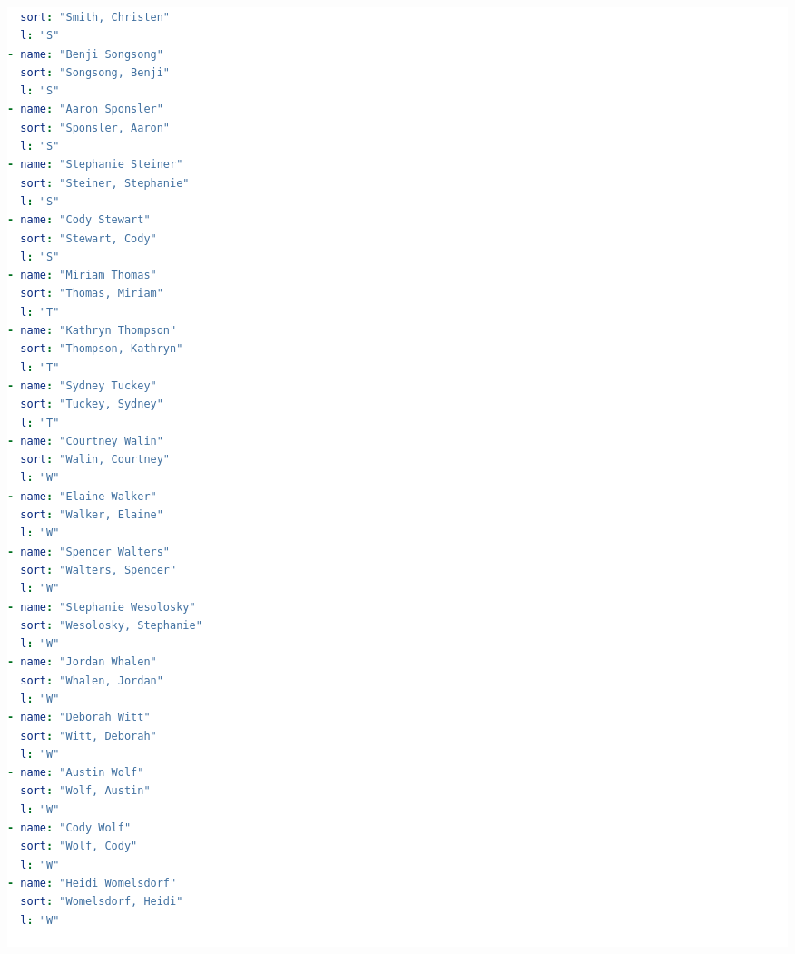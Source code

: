 ```yaml
  sort: "Smith, Christen"
  l: "S"
- name: "Benji Songsong"
  sort: "Songsong, Benji"
  l: "S"
- name: "Aaron Sponsler"
  sort: "Sponsler, Aaron"
  l: "S"
- name: "Stephanie Steiner"
  sort: "Steiner, Stephanie"
  l: "S"
- name: "Cody Stewart"
  sort: "Stewart, Cody"
  l: "S"
- name: "Miriam Thomas"
  sort: "Thomas, Miriam"
  l: "T"
- name: "Kathryn Thompson"
  sort: "Thompson, Kathryn"
  l: "T"
- name: "Sydney Tuckey"
  sort: "Tuckey, Sydney"
  l: "T"
- name: "Courtney Walin"
  sort: "Walin, Courtney"
  l: "W"
- name: "Elaine Walker"
  sort: "Walker, Elaine"
  l: "W"
- name: "Spencer Walters"
  sort: "Walters, Spencer"
  l: "W"
- name: "Stephanie Wesolosky"
  sort: "Wesolosky, Stephanie"
  l: "W"
- name: "Jordan Whalen"
  sort: "Whalen, Jordan"
  l: "W"
- name: "Deborah Witt"
  sort: "Witt, Deborah"
  l: "W"
- name: "Austin Wolf"
  sort: "Wolf, Austin"
  l: "W"
- name: "Cody Wolf"
  sort: "Wolf, Cody"
  l: "W"
- name: "Heidi Womelsdorf"
  sort: "Womelsdorf, Heidi"
  l: "W"
---
```
